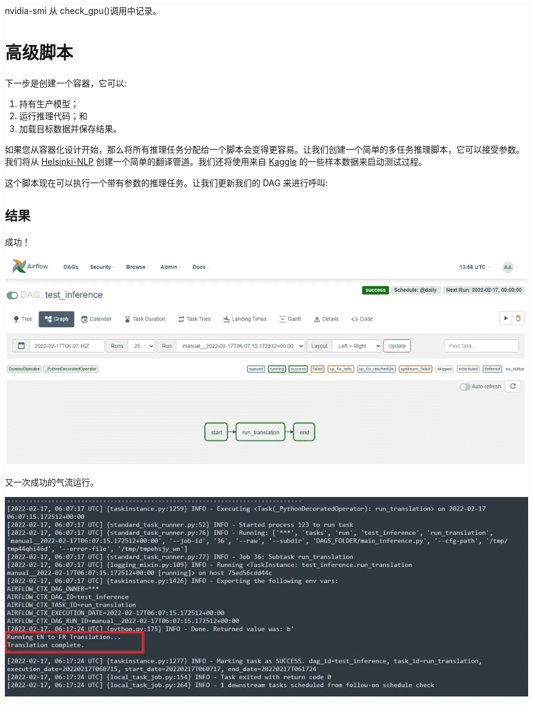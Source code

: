 nvidia-smi 从 check_gpu()调用中记录。

# 高级脚本

下一步是创建一个容器，它可以:

1.  持有生产模型；
2.  运行推理代码；和
3.  加载目标数据并保存结果。

如果您从容器化设计开始，那么将所有推理任务分配给一个脚本会变得更容易。让我们创建一个简单的多任务推理脚本，它可以接受参数。我们将从 [Helsinki-NLP](https://huggingface.co/Helsinki-NLP) 创建一个简单的翻译管道。我们还将使用来自 [Kaggle](https://www.kaggle.com/ldorigo/full-sentences-only) 的一些样本数据来启动测试过程。

这个脚本现在可以执行一个带有参数的推理任务。让我们更新我们的 DAG 来进行呼叫:

## 结果

成功！

![](img/efdee7d28beecf18e7962965cf65fec2.png)

又一次成功的气流运行。

![](img/bee0293e79a5894f31fba78106837db9.png)
